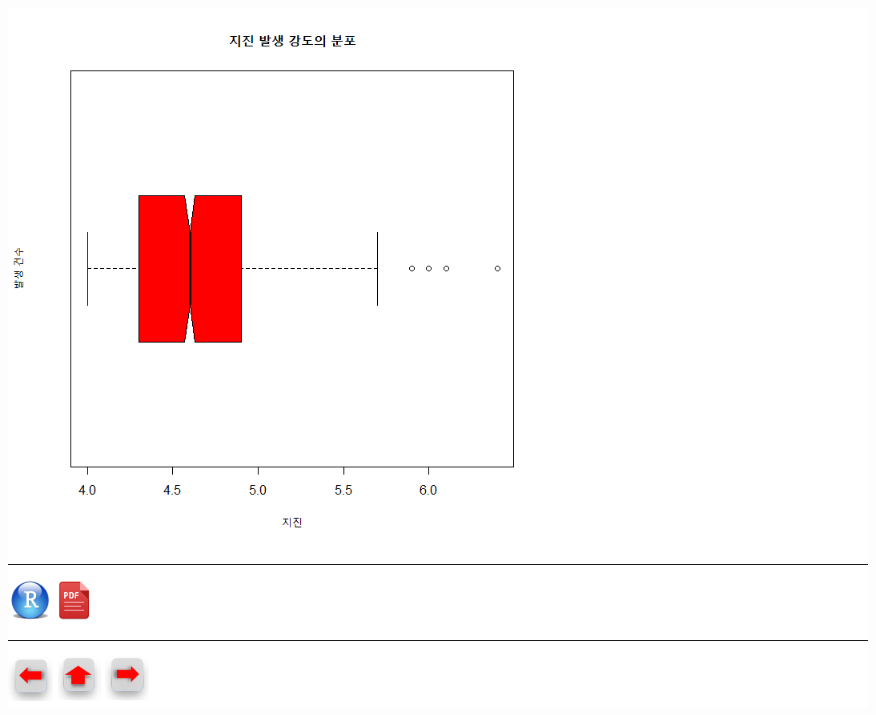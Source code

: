<img src="./images/1569917553037.png" alt="1569917553037" style="zoom:80%;" />



------

 [<img src="images/R.png" alt="R" style="zoom:80%;" />](source/ch_05_Chart.R) [<img src="images/pdf_image.png" alt="pdf_image" style="zoom:80%;" />](pdf/ch_05_Chart.pdf)

------

[<img src="images/l-arrow.png" alt="l-arrow" style="zoom:67%;" />](ch_4_Excel_Address_Google_Map.html)    [<img src="images/home-arrow.png" alt="home-arrow" style="zoom:67%;" />](index.html)    [<img src="images/r-arrow.png" alt="r-arrow" style="zoom:67%;" />](ch_5_130_Labelling_Horizontal_Bar_Chart.html)

